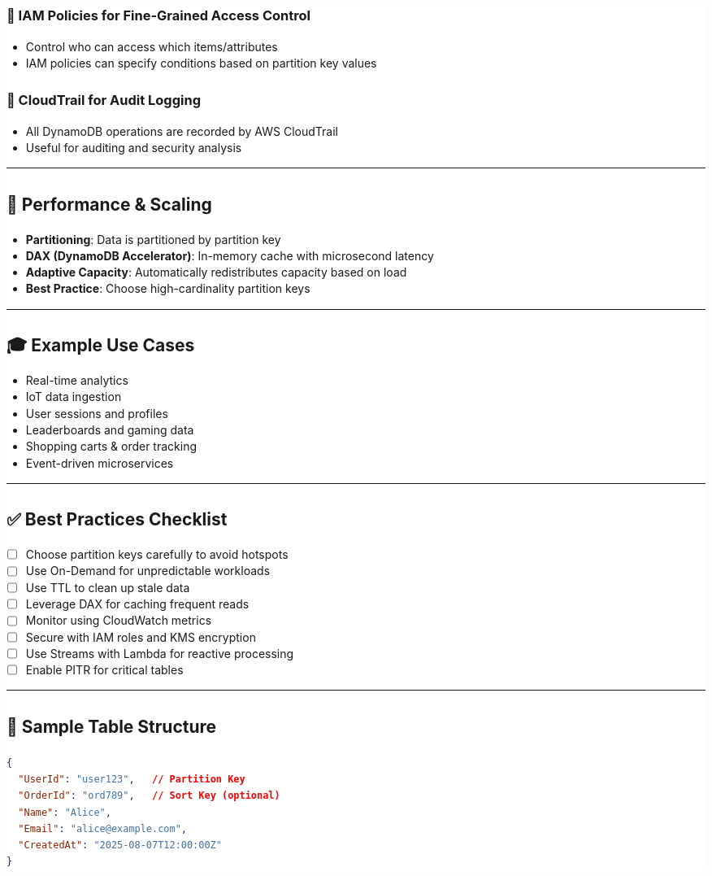 ### 🔸 IAM Policies for Fine-Grained Access Control

* Control who can access which items/attributes
* IAM policies can specify conditions based on partition key values

### 🔸 CloudTrail for Audit Logging

* All DynamoDB operations are recorded by AWS CloudTrail
* Useful for auditing and security analysis

---

## 🌊 Performance & Scaling

* **Partitioning**: Data is partitioned by partition key
* **DAX (DynamoDB Accelerator)**: In-memory cache with microsecond latency
* **Adaptive Capacity**: Automatically redistributes capacity based on load
* **Best Practice**: Choose high-cardinality partition keys

---

## 🎓 Example Use Cases

* Real-time analytics
* IoT data ingestion
* User sessions and profiles
* Leaderboards and gaming data
* Shopping carts & order tracking
* Event-driven microservices

---

## ✅ Best Practices Checklist

* [ ] Choose partition keys carefully to avoid hotspots
* [ ] Use On-Demand for unpredictable workloads
* [ ] Use TTL to clean up stale data
* [ ] Leverage DAX for caching frequent reads
* [ ] Monitor using CloudWatch metrics
* [ ] Secure with IAM roles and KMS encryption
* [ ] Use Streams with Lambda for reactive processing
* [ ] Enable PITR for critical tables

---

## 📁 Sample Table Structure

```json
{
  "UserId": "user123",   // Partition Key
  "OrderId": "ord789",   // Sort Key (optional)
  "Name": "Alice",
  "Email": "alice@example.com",
  "CreatedAt": "2025-08-07T12:00:00Z"
}
```
